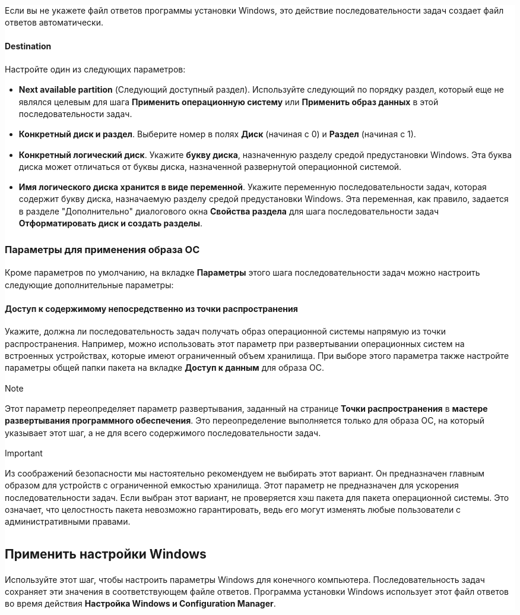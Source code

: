 Если вы не укажете файл ответов программы установки Windows, это действие последовательности задач создает файл ответов автоматически.  

#### <a name="destination"></a>Destination

Настройте один из следующих параметров:  

- **Next available partition** (Следующий доступный раздел). Используйте следующий по порядку раздел, который еще не являлся целевым для шага **Применить операционную систему** или **Применить образ данных** в этой последовательности задач.  

- **Конкретный диск и раздел**. Выберите номер в полях **Диск** (начиная с 0) и **Раздел** (начиная с 1).  

- **Конкретный логический диск**. Укажите **букву диска**, назначенную разделу средой предустановки Windows. Эта буква диска может отличаться от буквы диска, назначенной развернутой операционной системой.  

- **Имя логического диска хранится в виде переменной**. Укажите переменную последовательности задач, которая содержит букву диска, назначаемую разделу средой предустановки Windows. Эта переменная, как правило, задается в разделе "Дополнительно" диалогового окна **Свойства раздела** для шага последовательности задач **Отформатировать диск и создать разделы**.  

### <a name="options-for-apply-os-image"></a>Параметры для применения образа ОС

Кроме параметров по умолчанию, на вкладке **Параметры** этого шага последовательности задач можно настроить следующие дополнительные параметры:  

#### <a name="access-content-directly-from-the-distribution-point"></a>Доступ к содержимому непосредственно из точки распространения

Укажите, должна ли последовательность задач получать образ операционной системы напрямую из точки распространения. Например, можно использовать этот параметр при развертывании операционных систем на встроенных устройствах, которые имеют ограниченный объем хранилища. При выборе этого параметра также настройте параметры общей папки пакета на вкладке **Доступ к данным** для образа ОС.  

> [!NOTE]  
> Этот параметр переопределяет параметр развертывания, заданный на странице **Точки распространения** в **мастере развертывания программного обеспечения**. Это переопределение выполняется только для образа ОС, на который указывает этот шаг, а не для всего содержимого последовательности задач.  

> [!IMPORTANT]  
> Из соображений безопасности мы настоятельно рекомендуем не выбирать этот вариант. Он предназначен главным образом для устройств с ограниченной емкостью хранилища. Этот параметр не предназначен для ускорения последовательности задач. Если выбран этот вариант, не проверяется хэш пакета для пакета операционной системы. Это означает, что целостность пакета невозможно гарантировать, ведь его могут изменять любые пользователи с административными правами.



## <a name="apply-windows-settings"></a><a name="BKMK_ApplyWindowsSettings"></a> Применить настройки Windows

Используйте этот шаг, чтобы настроить параметры Windows для конечного компьютера. Последовательность задач сохраняет эти значения в соответствующем файле ответов. Программа установки Windows использует этот файл ответов во время действия **Настройка Windows и Configuration Manager**.  
